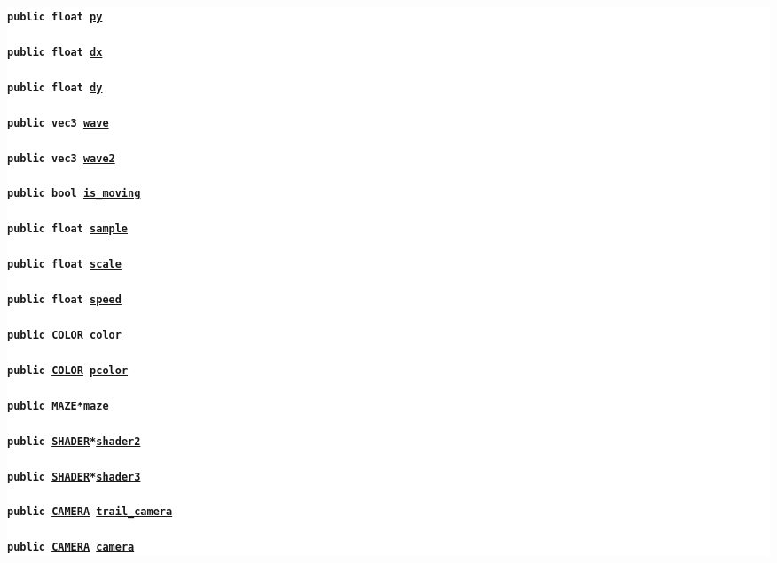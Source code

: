#### `public float `[`py`](#structPMOUSE_1aa30ba8594d92681475d77b8fb0164372) 

#### `public float `[`dx`](#structPMOUSE_1ace393d0b001766ed51c5ede310918ad6) 

#### `public float `[`dy`](#structPMOUSE_1afa224979dc9e85cc41740e4a8a6c279b) 

#### `public vec3 `[`wave`](#structPMOUSE_1a4cdd3f85245fcd2be376e795121d9c6e) 

#### `public vec3 `[`wave2`](#structPMOUSE_1a4cd96a895641b31db6612cc56930c63a) 

#### `public bool `[`is_moving`](#structPMOUSE_1ab34378b0f60e2c7faec108aa33fe0d36) 

#### `public float `[`sample`](#structPMOUSE_1a45e6f5b4bcb7152cecc3251d2f7d1db7) 

#### `public float `[`scale`](#structPMOUSE_1a56fbcb3d99e654717164cbf737370228) 

#### `public float `[`speed`](#structPMOUSE_1a15f4a13a316aaa4b5ddb7d3392e75dd1) 

#### `public `[`COLOR`](#unionCOLOR)` `[`color`](#structPMOUSE_1ae6220de48f0713734cb990d8fe0700a0) 

#### `public `[`COLOR`](#unionCOLOR)` `[`pcolor`](#structPMOUSE_1a54d4991bde6a42039da83fb53b610e03) 

#### `public `[`MAZE`](#structMAZE)` * `[`maze`](#structPMOUSE_1af695b9953dbfcab93f1dc5bbb91182b2) 

#### `public `[`SHADER`](#model_8h_1a557da19759c60ec849641df0ceed2c6d)` * `[`shader2`](#structPMOUSE_1a6eeed9ccffbc708eaaaeb23d73f094f9) 

#### `public `[`SHADER`](#model_8h_1a557da19759c60ec849641df0ceed2c6d)` * `[`shader3`](#structPMOUSE_1af5384ebdf5368fc8a35033d370b9311d) 

#### `public `[`CAMERA`](#camera_8h_1abc3f2684800c7c4d76f15cbf26fd2e9e)` `[`trail_camera`](#structPMOUSE_1af393349d08f49ac315db8b0ce3fd1268) 

#### `public `[`CAMERA`](#camera_8h_1abc3f2684800c7c4d76f15cbf26fd2e9e)` `[`camera`](#structPMOUSE_1a20e80919810c480ff03bf30a3b9fcadc) 
